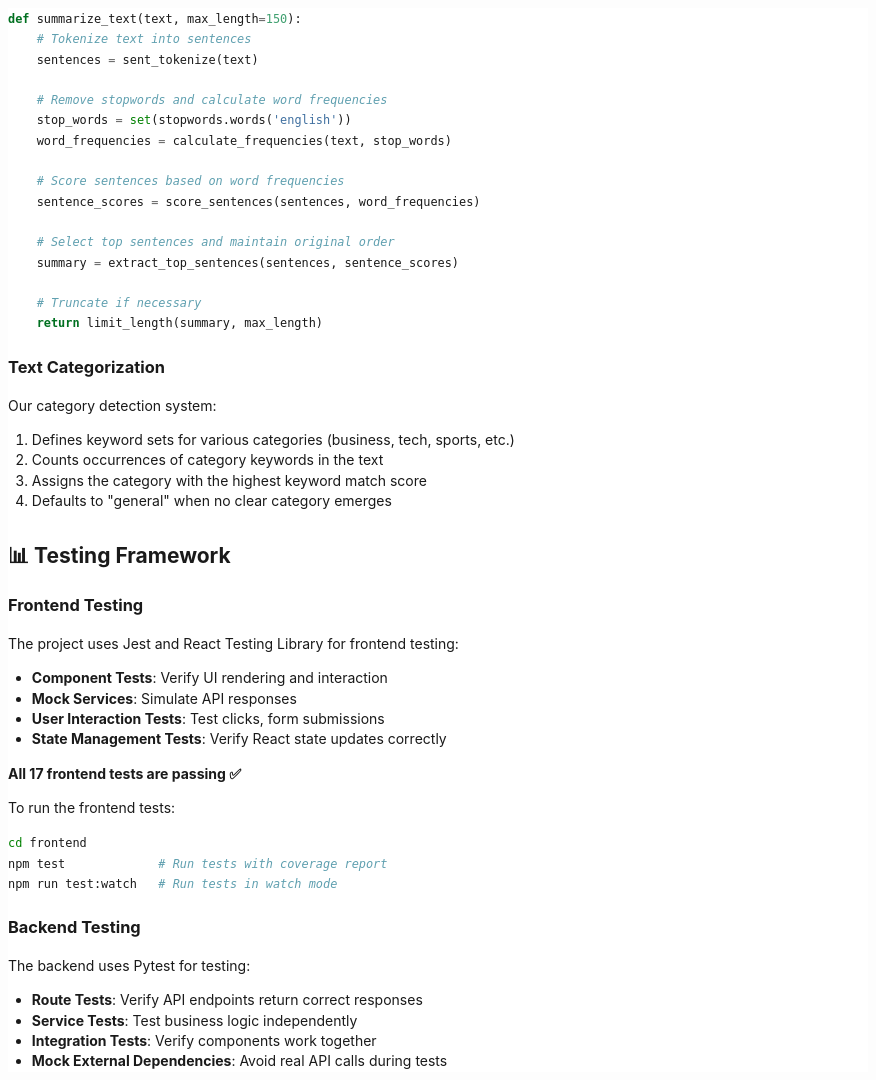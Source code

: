 ```python
def summarize_text(text, max_length=150):
    # Tokenize text into sentences
    sentences = sent_tokenize(text)
    
    # Remove stopwords and calculate word frequencies
    stop_words = set(stopwords.words('english'))
    word_frequencies = calculate_frequencies(text, stop_words)
    
    # Score sentences based on word frequencies
    sentence_scores = score_sentences(sentences, word_frequencies)
    
    # Select top sentences and maintain original order
    summary = extract_top_sentences(sentences, sentence_scores)
    
    # Truncate if necessary
    return limit_length(summary, max_length)
```

### Text Categorization
Our category detection system:
1. Defines keyword sets for various categories (business, tech, sports, etc.)
2. Counts occurrences of category keywords in the text
3. Assigns the category with the highest keyword match score
4. Defaults to "general" when no clear category emerges

## 📊 Testing Framework

### Frontend Testing

The project uses Jest and React Testing Library for frontend testing:

- **Component Tests**: Verify UI rendering and interaction
- **Mock Services**: Simulate API responses
- **User Interaction Tests**: Test clicks, form submissions
- **State Management Tests**: Verify React state updates correctly

**All 17 frontend tests are passing ✅**

To run the frontend tests:

```bash
cd frontend
npm test             # Run tests with coverage report
npm run test:watch   # Run tests in watch mode
```

### Backend Testing

The backend uses Pytest for testing:

- **Route Tests**: Verify API endpoints return correct responses
- **Service Tests**: Test business logic independently
- **Integration Tests**: Verify components work together
- **Mock External Dependencies**: Avoid real API calls during tests

